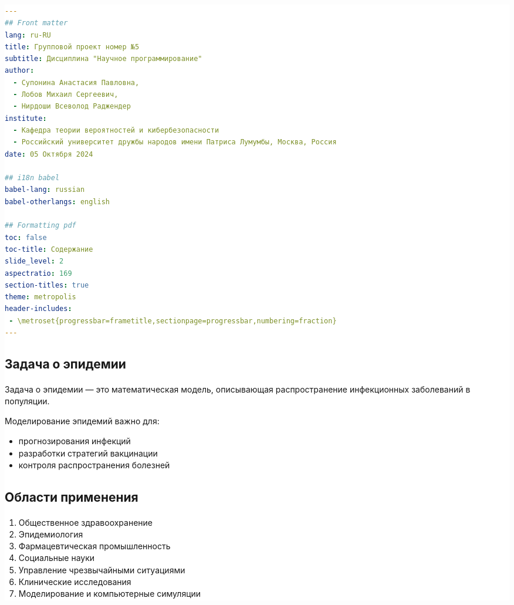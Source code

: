 ```yaml
---
## Front matter
lang: ru-RU
title: Групповой проект номер №5
subtitle: Дисциплина "Научное программирование"
author:
  - Супонина Анастасия Павловна,
  - Лобов Михаил Сергеевич,
  - Нирдоши Всеволод Раджендер
institute:
  - Кафедра теории вероятностей и кибербезопасности
  - Российский университет дружбы народов имени Патриса Лумумбы, Москва, Россия
date: 05 Октября 2024

## i18n babel
babel-lang: russian
babel-otherlangs: english

## Formatting pdf
toc: false
toc-title: Содержание
slide_level: 2
aspectratio: 169
section-titles: true
theme: metropolis
header-includes:
 - \metroset{progressbar=frametitle,sectionpage=progressbar,numbering=fraction}
---
```


## Задача о эпидемии 

Задача о эпидемии — это математическая модель, описывающая распространение инфекционных заболеваний в популяции. 

Моделирование эпидемий важно для:    
- прогнозирования инфекций    
- разработки стратегий вакцинации    
- контроля распространения болезней   

## Области применения 

1. Общественное здравоохранение
2. Эпидемиология
3. Фармацевтическая промышленность
4. Социальные науки
5. Управление чрезвычайными ситуациями
6. Клинические исследования
7. Моделирование и компьютерные симуляции
